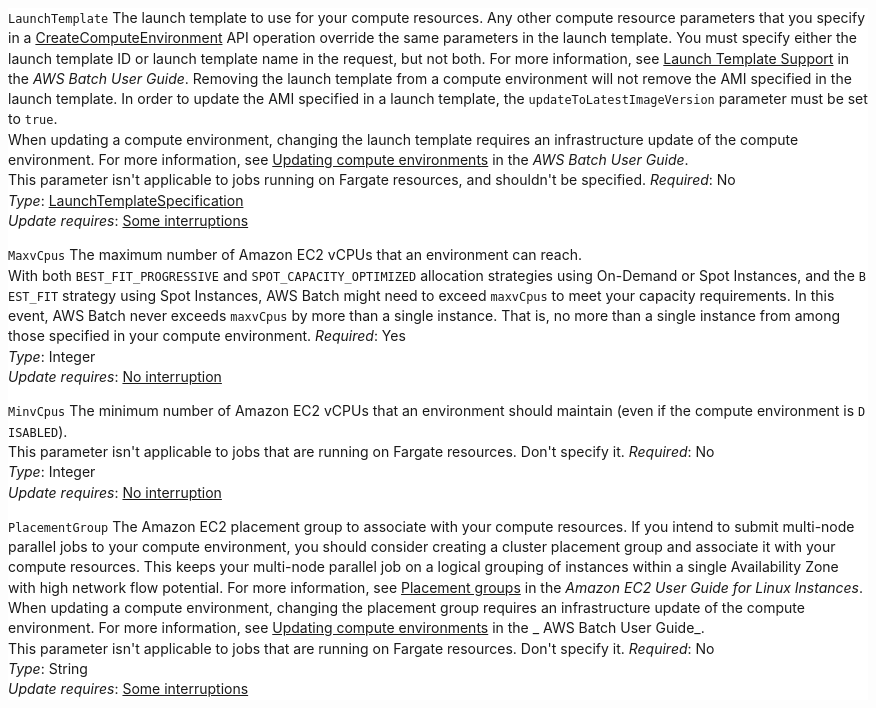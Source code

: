 `LaunchTemplate` <a name="cfn-batch-computeenvironment-computeresources-launchtemplate"></a>
The launch template to use for your compute resources\. Any other compute resource parameters that you specify in a [CreateComputeEnvironment](https://docs.aws.amazon.com/batch/latest/APIReference/API_CreateComputeEnvironment.html) API operation override the same parameters in the launch template\. You must specify either the launch template ID or launch template name in the request, but not both\. For more information, see [Launch Template Support](https://docs.aws.amazon.com/batch/latest/userguide/launch-templates.html) in the _AWS Batch User Guide_\. Removing the launch template from a compute environment will not remove the AMI specified in the launch template\. In order to update the AMI specified in a launch template, the `updateToLatestImageVersion` parameter must be set to `true`\.  
When updating a compute environment, changing the launch template requires an infrastructure update of the compute environment\. For more information, see [Updating compute environments](https://docs.aws.amazon.com/batch/latest/userguide/updating-compute-environments.html) in the _AWS Batch User Guide_\.  
This parameter isn't applicable to jobs running on Fargate resources, and shouldn't be specified\.
_Required_: No  
_Type_: [LaunchTemplateSpecification](aws-properties-batch-computeenvironment-launchtemplatespecification.md)  
_Update requires_: [Some interruptions](https://docs.aws.amazon.com/AWSCloudFormation/latest/UserGuide/using-cfn-updating-stacks-update-behaviors.html#update-some-interrupt)

`MaxvCpus` <a name="cfn-batch-computeenvironment-computeresources-maxvcpus"></a>
The maximum number of Amazon EC2 vCPUs that an environment can reach\.  
With both `BEST_FIT_PROGRESSIVE` and `SPOT_CAPACITY_OPTIMIZED` allocation strategies using On\-Demand or Spot Instances, and the `BEST_FIT` strategy using Spot Instances, AWS Batch might need to exceed `maxvCpus` to meet your capacity requirements\. In this event, AWS Batch never exceeds `maxvCpus` by more than a single instance\. That is, no more than a single instance from among those specified in your compute environment\.
_Required_: Yes  
_Type_: Integer  
_Update requires_: [No interruption](https://docs.aws.amazon.com/AWSCloudFormation/latest/UserGuide/using-cfn-updating-stacks-update-behaviors.html#update-no-interrupt)

`MinvCpus` <a name="cfn-batch-computeenvironment-computeresources-minvcpus"></a>
The minimum number of Amazon EC2 vCPUs that an environment should maintain \(even if the compute environment is `DISABLED`\)\.  
This parameter isn't applicable to jobs that are running on Fargate resources\. Don't specify it\.
_Required_: No  
_Type_: Integer  
_Update requires_: [No interruption](https://docs.aws.amazon.com/AWSCloudFormation/latest/UserGuide/using-cfn-updating-stacks-update-behaviors.html#update-no-interrupt)

`PlacementGroup` <a name="cfn-batch-computeenvironment-computeresources-placementgroup"></a>
The Amazon EC2 placement group to associate with your compute resources\. If you intend to submit multi\-node parallel jobs to your compute environment, you should consider creating a cluster placement group and associate it with your compute resources\. This keeps your multi\-node parallel job on a logical grouping of instances within a single Availability Zone with high network flow potential\. For more information, see [Placement groups](https://docs.aws.amazon.com/AWSEC2/latest/UserGuide/placement-groups.html) in the _Amazon EC2 User Guide for Linux Instances_\.  
When updating a compute environment, changing the placement group requires an infrastructure update of the compute environment\. For more information, see [Updating compute environments](https://docs.aws.amazon.com/batch/latest/userguide/updating-compute-environments.html) in the _ AWS Batch User Guide_\.  
This parameter isn't applicable to jobs that are running on Fargate resources\. Don't specify it\.
_Required_: No  
_Type_: String  
_Update requires_: [Some interruptions](https://docs.aws.amazon.com/AWSCloudFormation/latest/UserGuide/using-cfn-updating-stacks-update-behaviors.html#update-some-interrupt)
